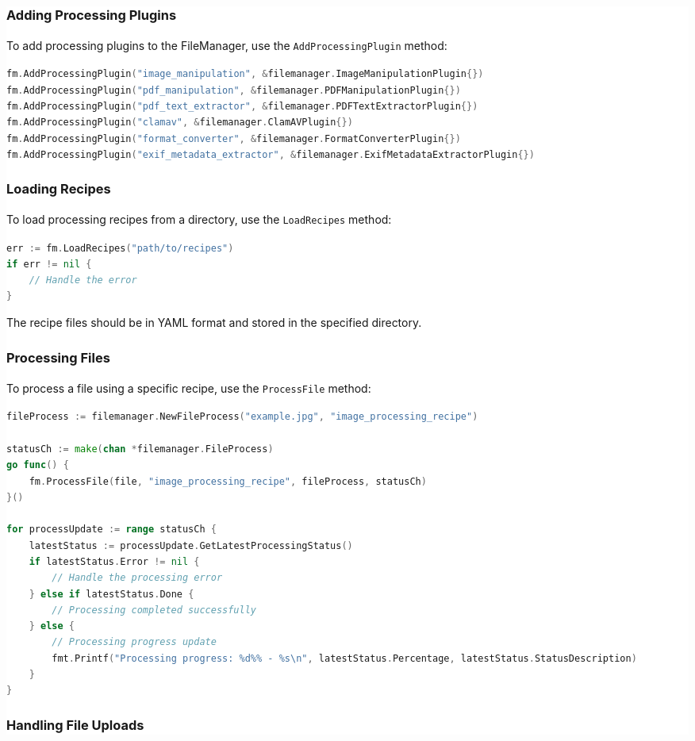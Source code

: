 ### Adding Processing Plugins

To add processing plugins to the FileManager, use the `AddProcessingPlugin` method:

```go
fm.AddProcessingPlugin("image_manipulation", &filemanager.ImageManipulationPlugin{})
fm.AddProcessingPlugin("pdf_manipulation", &filemanager.PDFManipulationPlugin{})
fm.AddProcessingPlugin("pdf_text_extractor", &filemanager.PDFTextExtractorPlugin{})
fm.AddProcessingPlugin("clamav", &filemanager.ClamAVPlugin{})
fm.AddProcessingPlugin("format_converter", &filemanager.FormatConverterPlugin{})
fm.AddProcessingPlugin("exif_metadata_extractor", &filemanager.ExifMetadataExtractorPlugin{})
```

### Loading Recipes

To load processing recipes from a directory, use the `LoadRecipes` method:

```go
err := fm.LoadRecipes("path/to/recipes")
if err != nil {
    // Handle the error
}
```

The recipe files should be in YAML format and stored in the specified directory.

### Processing Files

To process a file using a specific recipe, use the `ProcessFile` method:

```go
fileProcess := filemanager.NewFileProcess("example.jpg", "image_processing_recipe")

statusCh := make(chan *filemanager.FileProcess)
go func() {
    fm.ProcessFile(file, "image_processing_recipe", fileProcess, statusCh)
}()

for processUpdate := range statusCh {
    latestStatus := processUpdate.GetLatestProcessingStatus()
    if latestStatus.Error != nil {
        // Handle the processing error
    } else if latestStatus.Done {
        // Processing completed successfully
    } else {
        // Processing progress update
        fmt.Printf("Processing progress: %d%% - %s\n", latestStatus.Percentage, latestStatus.StatusDescription)
    }
}
```

### Handling File Uploads
